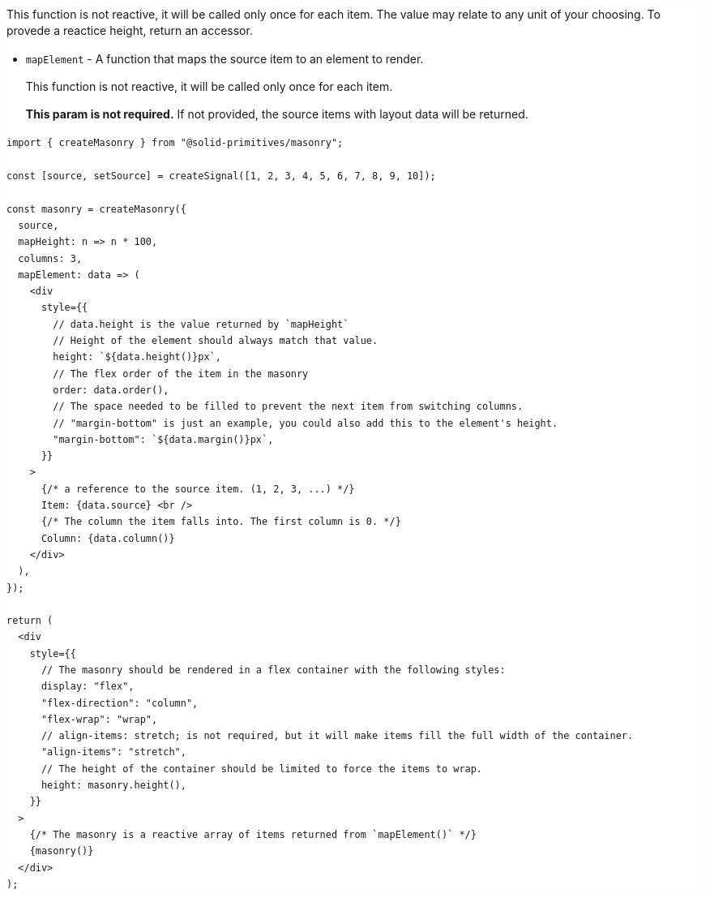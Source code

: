   This function is not reactive, it will be called only once for each item. The value may relate to any unit of your choosing.
  To provede a reactice height, return an accessor.

- `mapElement` - A function that maps the source item to an element to render.

  This function is not reactive, it will be called only once for each item.

  **This param is not required.** If not provided, the source items with layout data will be returned.

```tsx
import { createMasonry } from "@solid-primitives/masonry";

const [source, setSource] = createSignal([1, 2, 3, 4, 5, 6, 7, 8, 9, 10]);

const masonry = createMasonry({
  source,
  mapHeight: n => n * 100,
  columns: 3,
  mapElement: data => (
    <div
      style={{
        // data.height is the value returned by `mapHeight`
        // Height of the element should always match that value.
        height: `${data.height()}px`,
        // The flex order of the item in the masonry
        order: data.order(),
        // The space needed to be filled to prevent the next item from switching columns.
        // "margin-bottom" is just an example, you could also add this to the element's height.
        "margin-bottom": `${data.margin()}px`,
      }}
    >
      {/* a reference to the source item. (1, 2, 3, ...) */}
      Item: {data.source} <br />
      {/* The column the item falls into. The first column is 0. */}
      Column: {data.column()}
    </div>
  ),
});

return (
  <div
    style={{
      // The masonry should be rendered in a flex container with the following styles:
      display: "flex",
      "flex-direction": "column",
      "flex-wrap": "wrap",
      // align-items: stretch; is not required, but it will make items fill the full width of the container.
      "align-items": "stretch",
      // The height of the container should be limited to force the items to wrap.
      height: masonry.height(),
    }}
  >
    {/* The masonry is a reactive array of items returned from `mapElement()` */}
    {masonry()}
  </div>
);
```
